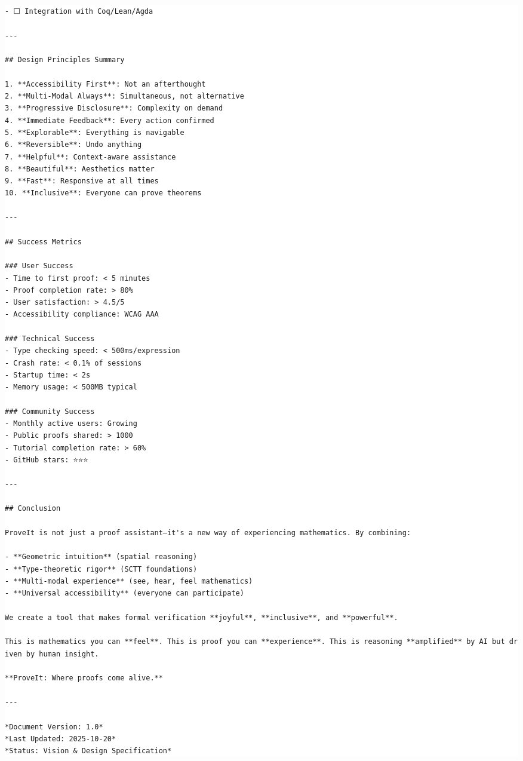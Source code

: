 ```
- ⬜ Integration with Coq/Lean/Agda

---

## Design Principles Summary

1. **Accessibility First**: Not an afterthought
2. **Multi-Modal Always**: Simultaneous, not alternative
3. **Progressive Disclosure**: Complexity on demand
4. **Immediate Feedback**: Every action confirmed
5. **Explorable**: Everything is navigable
6. **Reversible**: Undo anything
7. **Helpful**: Context-aware assistance
8. **Beautiful**: Aesthetics matter
9. **Fast**: Responsive at all times
10. **Inclusive**: Everyone can prove theorems

---

## Success Metrics

### User Success
- Time to first proof: < 5 minutes
- Proof completion rate: > 80%
- User satisfaction: > 4.5/5
- Accessibility compliance: WCAG AAA

### Technical Success
- Type checking speed: < 500ms/expression
- Crash rate: < 0.1% of sessions
- Startup time: < 2s
- Memory usage: < 500MB typical

### Community Success
- Monthly active users: Growing
- Public proofs shared: > 1000
- Tutorial completion rate: > 60%
- GitHub stars: ⭐⭐⭐

---

## Conclusion

ProveIt is not just a proof assistant—it's a new way of experiencing mathematics. By combining:

- **Geometric intuition** (spatial reasoning)
- **Type-theoretic rigor** (SCTT foundations)
- **Multi-modal experience** (see, hear, feel mathematics)
- **Universal accessibility** (everyone can participate)

We create a tool that makes formal verification **joyful**, **inclusive**, and **powerful**.

This is mathematics you can **feel**. This is proof you can **experience**. This is reasoning **amplified** by AI but driven by human insight.

**ProveIt: Where proofs come alive.**

---

*Document Version: 1.0*
*Last Updated: 2025-10-20*
*Status: Vision & Design Specification*
